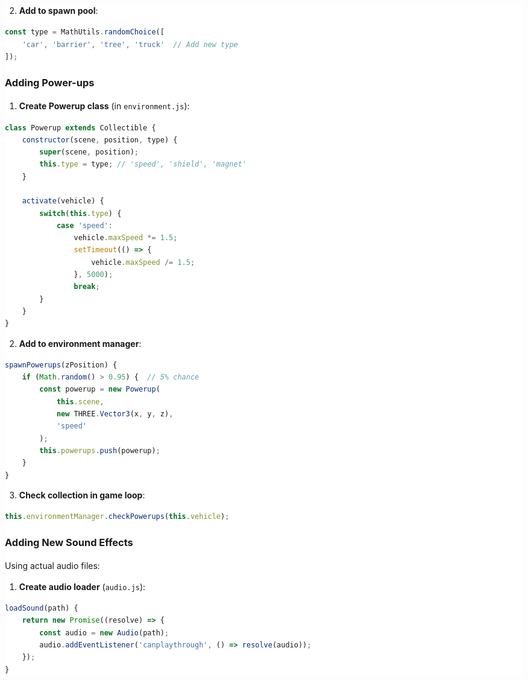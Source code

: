2. **Add to spawn pool**:
```javascript
const type = MathUtils.randomChoice([
    'car', 'barrier', 'tree', 'truck'  // Add new type
]);
```

### Adding Power-ups

1. **Create Powerup class** (in `environment.js`):
```javascript
class Powerup extends Collectible {
    constructor(scene, position, type) {
        super(scene, position);
        this.type = type; // 'speed', 'shield', 'magnet'
    }
    
    activate(vehicle) {
        switch(this.type) {
            case 'speed':
                vehicle.maxSpeed *= 1.5;
                setTimeout(() => {
                    vehicle.maxSpeed /= 1.5;
                }, 5000);
                break;
        }
    }
}
```

2. **Add to environment manager**:
```javascript
spawnPowerups(zPosition) {
    if (Math.random() > 0.95) {  // 5% chance
        const powerup = new Powerup(
            this.scene, 
            new THREE.Vector3(x, y, z),
            'speed'
        );
        this.powerups.push(powerup);
    }
}
```

3. **Check collection in game loop**:
```javascript
this.environmentManager.checkPowerups(this.vehicle);
```

### Adding New Sound Effects

Using actual audio files:

1. **Create audio loader** (`audio.js`):
```javascript
loadSound(path) {
    return new Promise((resolve) => {
        const audio = new Audio(path);
        audio.addEventListener('canplaythrough', () => resolve(audio));
    });
}
```
